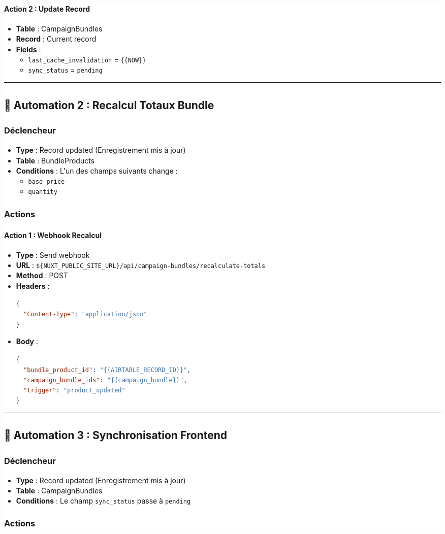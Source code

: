 #### Action 2 : Update Record
- **Table** : CampaignBundles
- **Record** : Current record
- **Fields** :
  - `last_cache_invalidation` = `{{NOW}}`
  - `sync_status` = `pending`

---

## 🧮 Automation 2 : Recalcul Totaux Bundle

### Déclencheur
- **Type** : Record updated (Enregistrement mis à jour)
- **Table** : BundleProducts
- **Conditions** : L'un des champs suivants change :
  - `base_price`
  - `quantity`

### Actions

#### Action 1 : Webhook Recalcul
- **Type** : Send webhook
- **URL** : `${NUXT_PUBLIC_SITE_URL}/api/campaign-bundles/recalculate-totals`
- **Method** : POST
- **Headers** :
  ```json
  {
    "Content-Type": "application/json"
  }
  ```
- **Body** :
  ```json
  {
    "bundle_product_id": "{{AIRTABLE_RECORD_ID}}",
    "campaign_bundle_ids": "{{campaign_bundle}}",
    "trigger": "product_updated"
  }
  ```

---

## 🔄 Automation 3 : Synchronisation Frontend

### Déclencheur
- **Type** : Record updated (Enregistrement mis à jour)
- **Table** : CampaignBundles
- **Conditions** : Le champ `sync_status` passe à `pending`

### Actions
